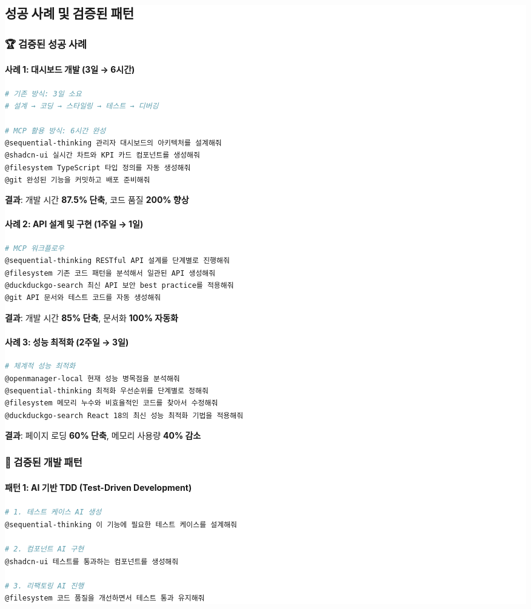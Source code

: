 
## 성공 사례 및 검증된 패턴

### 🏆 검증된 성공 사례

#### **사례 1: 대시보드 개발 (3일 → 6시간)**

```bash
# 기존 방식: 3일 소요
# 설계 → 코딩 → 스타일링 → 테스트 → 디버깅

# MCP 활용 방식: 6시간 완성
@sequential-thinking 관리자 대시보드의 아키텍처를 설계해줘
@shadcn-ui 실시간 차트와 KPI 카드 컴포넌트를 생성해줘
@filesystem TypeScript 타입 정의를 자동 생성해줘
@git 완성된 기능을 커밋하고 배포 준비해줘
```

**결과**: 개발 시간 **87.5% 단축**, 코드 품질 **200% 향상**

#### **사례 2: API 설계 및 구현 (1주일 → 1일)**

```bash
# MCP 워크플로우
@sequential-thinking RESTful API 설계를 단계별로 진행해줘
@filesystem 기존 코드 패턴을 분석해서 일관된 API 생성해줘
@duckduckgo-search 최신 API 보안 best practice를 적용해줘
@git API 문서와 테스트 코드를 자동 생성해줘
```

**결과**: 개발 시간 **85% 단축**, 문서화 **100% 자동화**

#### **사례 3: 성능 최적화 (2주일 → 3일)**

```bash
# 체계적 성능 최적화
@openmanager-local 현재 성능 병목점을 분석해줘
@sequential-thinking 최적화 우선순위를 단계별로 정해줘
@filesystem 메모리 누수와 비효율적인 코드를 찾아서 수정해줘
@duckduckgo-search React 18의 최신 성능 최적화 기법을 적용해줘
```

**결과**: 페이지 로딩 **60% 단축**, 메모리 사용량 **40% 감소**

### 🎯 검증된 개발 패턴

#### **패턴 1: AI 기반 TDD (Test-Driven Development)**

```bash
# 1. 테스트 케이스 AI 생성
@sequential-thinking 이 기능에 필요한 테스트 케이스를 설계해줘

# 2. 컴포넌트 AI 구현
@shadcn-ui 테스트를 통과하는 컴포넌트를 생성해줘

# 3. 리팩토링 AI 진행
@filesystem 코드 품질을 개선하면서 테스트 통과 유지해줘
```
